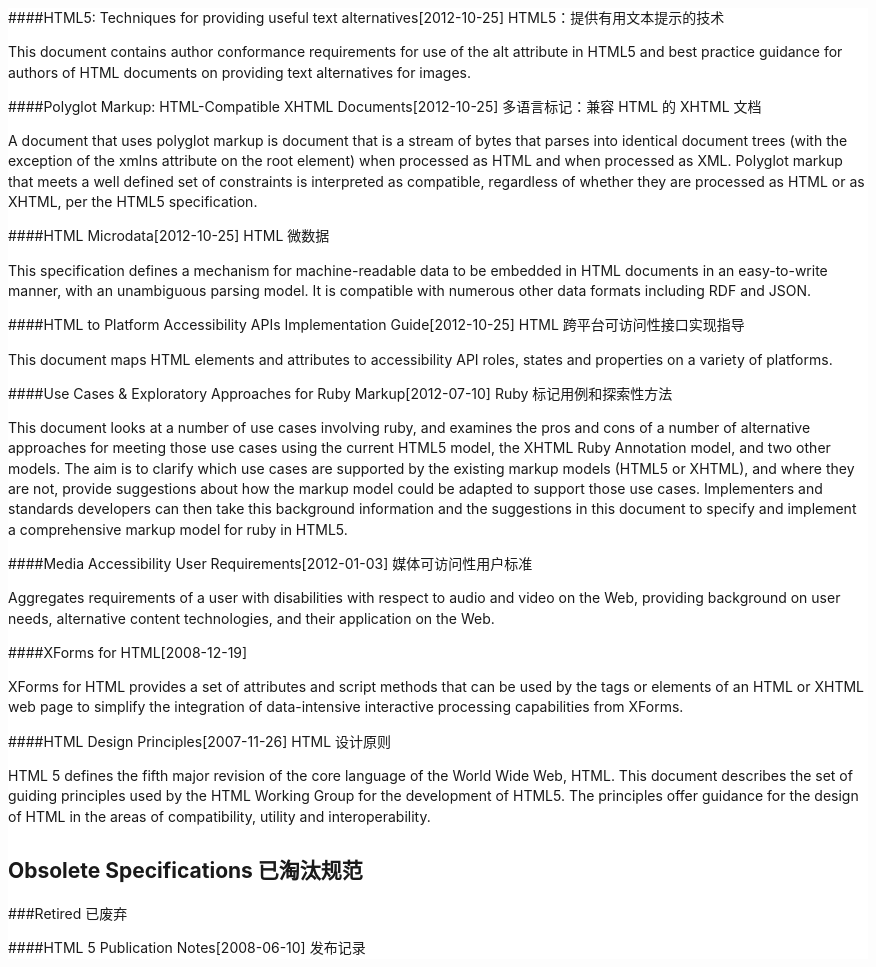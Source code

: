 ####HTML5: Techniques for providing useful text alternatives[2012-10-25] HTML5：提供有用文本提示的技术

This document contains author conformance requirements for use of the alt attribute in HTML5 and best practice guidance for authors of HTML documents on providing text alternatives for images.

####Polyglot Markup: HTML-Compatible XHTML Documents[2012-10-25] 多语言标记：兼容 HTML 的 XHTML 文档

A document that uses polyglot markup is document that is a stream of bytes that parses into identical document trees (with the exception of the xmlns attribute on the root element) when processed as HTML and when processed as XML. Polyglot markup that meets a well defined set of constraints is interpreted as compatible, regardless of whether they are processed as HTML or as XHTML, per the HTML5 specification.

####HTML Microdata[2012-10-25] HTML 微数据

This specification defines a mechanism for machine-readable data to be embedded in HTML documents in an easy-to-write manner, with an unambiguous parsing model. It is compatible with numerous other data formats including RDF and JSON.

####HTML to Platform Accessibility APIs Implementation Guide[2012-10-25] HTML 跨平台可访问性接口实现指导

This document maps HTML elements and attributes to accessibility API roles, states and properties on a variety of platforms.

####Use Cases & Exploratory Approaches for Ruby Markup[2012-07-10] Ruby 标记用例和探索性方法

This document looks at a number of use cases involving ruby, and examines the pros and cons of a number of alternative approaches for meeting those use cases using the current HTML5 model, the XHTML Ruby Annotation model, and two other models. The aim is to clarify which use cases are supported by the existing markup models (HTML5 or XHTML), and where they are not, provide suggestions about how the markup model could be adapted to support those use cases. Implementers and standards developers can then take this background information and the suggestions in this document to specify and implement a comprehensive markup model for ruby in HTML5.

####Media Accessibility User Requirements[2012-01-03] 媒体可访问性用户标准

Aggregates requirements of a user with disabilities with respect to audio and video on the Web, providing background on user needs, alternative content technologies, and their application on the Web.

####XForms for HTML[2008-12-19]

XForms for HTML provides a set of attributes and script methods that can be used by the tags or elements of an HTML or XHTML web page to simplify the integration of data-intensive interactive processing capabilities from XForms.

####HTML Design Principles[2007-11-26] HTML 设计原则

HTML 5 defines the fifth major revision of the core language of the World Wide Web, HTML. This document describes the set of guiding principles used by the HTML Working Group for the development of HTML5. The principles offer guidance for the design of HTML in the areas of compatibility, utility and interoperability.

Obsolete Specifications 已淘汰规范
-----------------------

###Retired 已废弃

####HTML 5 Publication Notes[2008-06-10] 发布记录
